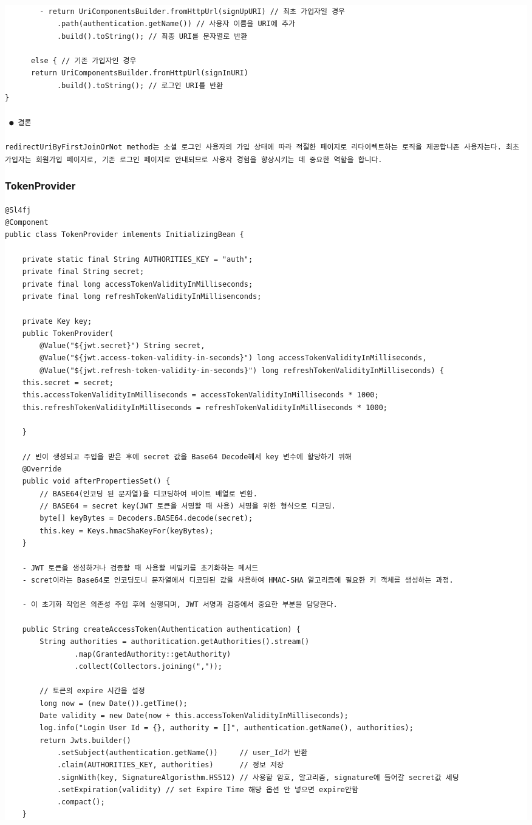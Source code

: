             - return UriComponentsBuilder.fromHttpUrl(signUpURI) // 최초 가입자일 경우
                .path(authentication.getName()) // 사용자 이름을 URI에 추가
                .build().toString(); // 최종 URI를 문자열로 반환   

          else { // 기존 가입자인 경우
          return UriComponentsBuilder.fromHttpUrl(signInURI)
                .build().toString(); // 로그인 URI를 반환
    }    

     ● 결론

    redirectUriByFirstJoinOrNot method는 소셜 로그인 사용자의 가입 상태에 따라 적절한 페이지로 리다이렉트하는 로직을 제공합니존 사용자는다. 최초 가입자는 회원가입 페이지로, 기존 로그인 페이지로 안내되므로 사용자 경험을 향상시키는 데 중요한 역할을 합니다.

### TokenProvider

    @Sl4fj
    @Component
    public class TokenProvider imlements InitializingBean {

        private static final String AUTHORITIES_KEY = "auth";
        private final String secret;
        private final long accessTokenValidityInMilliseconds;
        private final long refreshTokenValidityInMillisenconds;

        private Key key;
        public TokenProvider(
            @Value("${jwt.secret}") String secret,
            @Value("${jwt.access-token-validity-in-seconds}") long accessTokenValidityInMilliseconds,
            @Value("${jwt.refresh-token-validity-in-seconds}") long refreshTokenValidityInMilliseconds) {
        this.secret = secret;
        this.accessTokenValidityInMilliseconds = accessTokenValidityInMilliseconds * 1000;
        this.refreshTokenValidityInMilliseconds = refreshTokenValidityInMilliseconds * 1000;
        
        }

        // 빈이 생성되고 주입을 받은 후에 secret 값을 Base64 Decode헤서 key 변수에 할당하기 위해
        @Override
        public void afterPropertiesSet() {
            // BASE64(인코딩 된 문자열)을 디코딩하여 바이트 배열로 변환.
            // BASE64 = secret key(JWT 토큰을 서명할 때 사용) 서명을 위한 형식으로 디코딩.
            byte[] keyBytes = Decoders.BASE64.decode(secret);
            this.key = Keys.hmacShaKeyFor(keyBytes);
        }

        - JWT 토큰을 생성하거나 검증할 때 사용할 비밀키를 초기화하는 메서드
        - scret이라는 Base64로 인코딩도니 문자열에서 디코딩된 값을 사용하여 HMAC-SHA 알고리즘에 필요한 키 객체를 생성하는 과정.

        - 이 초기화 작업은 의존성 주입 후에 실행되며, JWT 서명과 검증에서 중요한 부분을 담당한다.

        public String createAccessToken(Authentication authentication) {
            String authorities = authoritication.getAuthorities().stream()
                    .map(GrantedAuthority::getAuthority)
                    .collect(Collectors.joining(","));

            // 토큰의 expire 시간을 설정
            long now = (new Date()).getTime();
            Date validity = new Date(now + this.accessTokenValidityInMilliseconds);
            log.info("Login User Id = {}, authority = []", authentication.getName(), authorities);
            return Jwts.builder()
                .setSubject(authentication.getName())     // user_Id가 반환
                .claim(AUTHORITIES_KEY, authorities)      // 정보 저장
                .signWith(key, SignatureAlgoristhm.HS512) // 사용할 암호, 알고리즘, signature에 들어갈 secret값 세팅
                .setExpiration(validity) // set Expire Time 해당 옵션 안 넣으면 expire안함
                .compact();
        }
